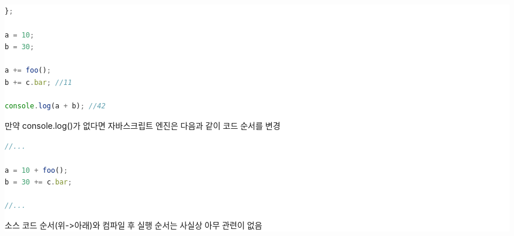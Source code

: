 ```javascript
};

a = 10;
b = 30;

a += foo();
b += c.bar; //11

console.log(a + b); //42
```
만약 console.log()가 없다면 자바스크립트 엔진은 다음과 같이 코드 순서를 변경
```javascript
//...

a = 10 + foo();
b = 30 += c.bar;

//...
```
소스 코드 순서(위->아래)와 컴파일 후 실행 순서는 사실상 아무 관련이 없음  
